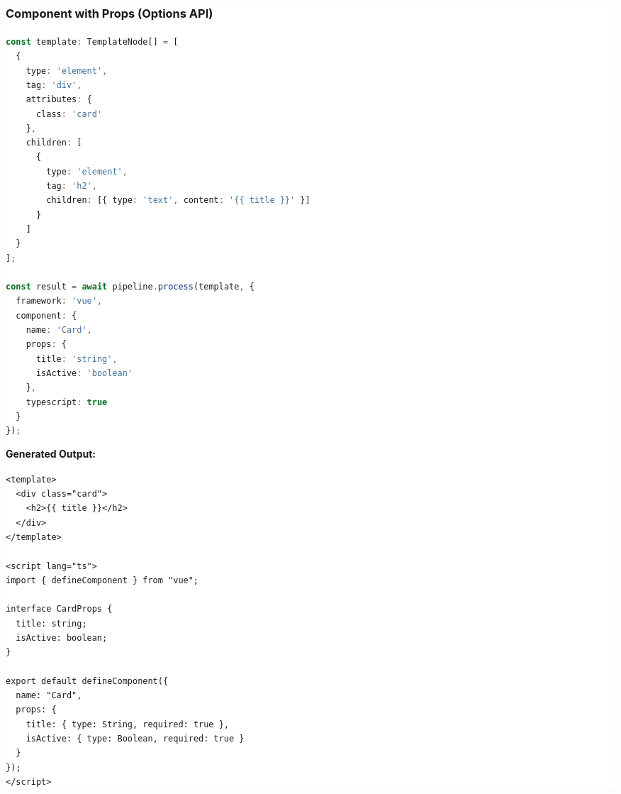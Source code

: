 ### Component with Props (Options API)

```typescript
const template: TemplateNode[] = [
  {
    type: 'element',
    tag: 'div',
    attributes: {
      class: 'card'
    },
    children: [
      {
        type: 'element',
        tag: 'h2',
        children: [{ type: 'text', content: '{{ title }}' }]
      }
    ]
  }
];

const result = await pipeline.process(template, {
  framework: 'vue',
  component: {
    name: 'Card',
    props: {
      title: 'string',
      isActive: 'boolean'
    },
    typescript: true
  }
});
```

**Generated Output:**
```vue
<template>
  <div class="card">
    <h2>{{ title }}</h2>
  </div>
</template>

<script lang="ts">
import { defineComponent } from "vue";

interface CardProps {
  title: string;
  isActive: boolean;
}

export default defineComponent({
  name: "Card",
  props: {
    title: { type: String, required: true },
    isActive: { type: Boolean, required: true }
  }
});
</script>
```
